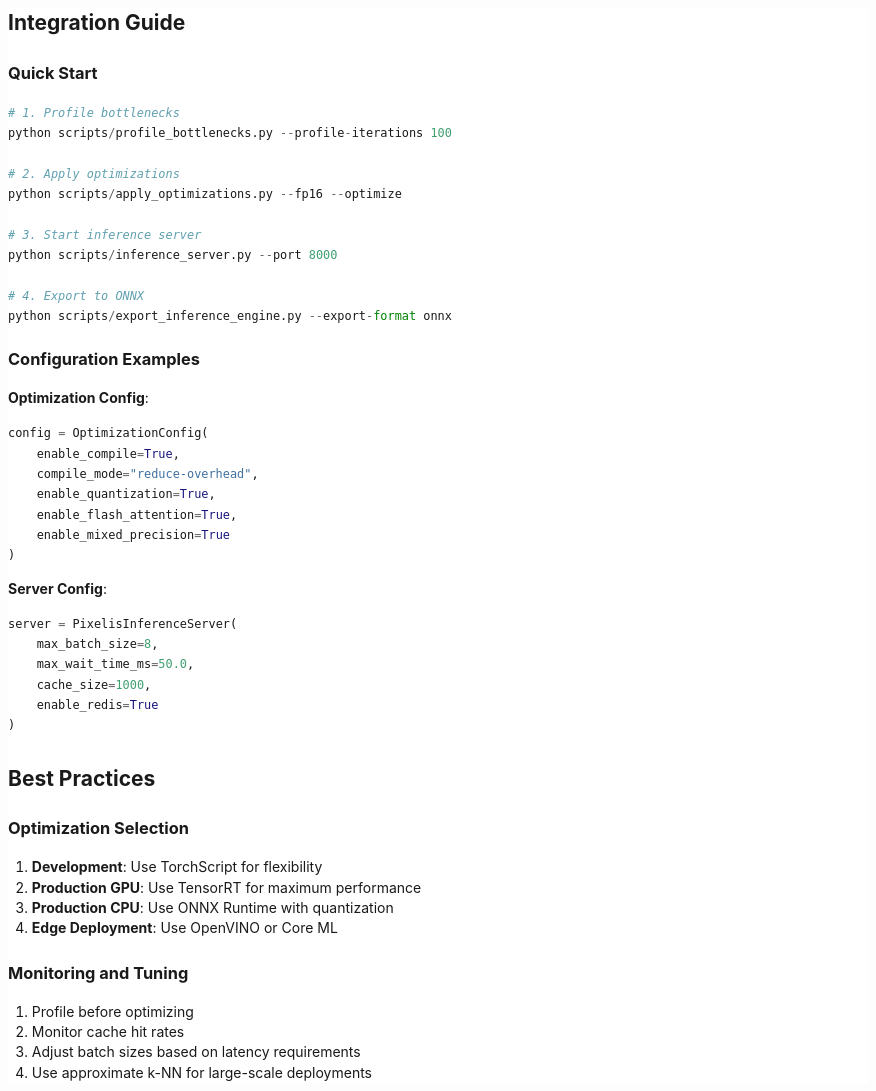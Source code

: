 ## Integration Guide

### Quick Start
```python
# 1. Profile bottlenecks
python scripts/profile_bottlenecks.py --profile-iterations 100

# 2. Apply optimizations
python scripts/apply_optimizations.py --fp16 --optimize

# 3. Start inference server
python scripts/inference_server.py --port 8000

# 4. Export to ONNX
python scripts/export_inference_engine.py --export-format onnx
```

### Configuration Examples

**Optimization Config**:
```python
config = OptimizationConfig(
    enable_compile=True,
    compile_mode="reduce-overhead",
    enable_quantization=True,
    enable_flash_attention=True,
    enable_mixed_precision=True
)
```

**Server Config**:
```python
server = PixelisInferenceServer(
    max_batch_size=8,
    max_wait_time_ms=50.0,
    cache_size=1000,
    enable_redis=True
)
```

## Best Practices

### Optimization Selection
1. **Development**: Use TorchScript for flexibility
2. **Production GPU**: Use TensorRT for maximum performance
3. **Production CPU**: Use ONNX Runtime with quantization
4. **Edge Deployment**: Use OpenVINO or Core ML

### Monitoring and Tuning
1. Profile before optimizing
2. Monitor cache hit rates
3. Adjust batch sizes based on latency requirements
4. Use approximate k-NN for large-scale deployments
